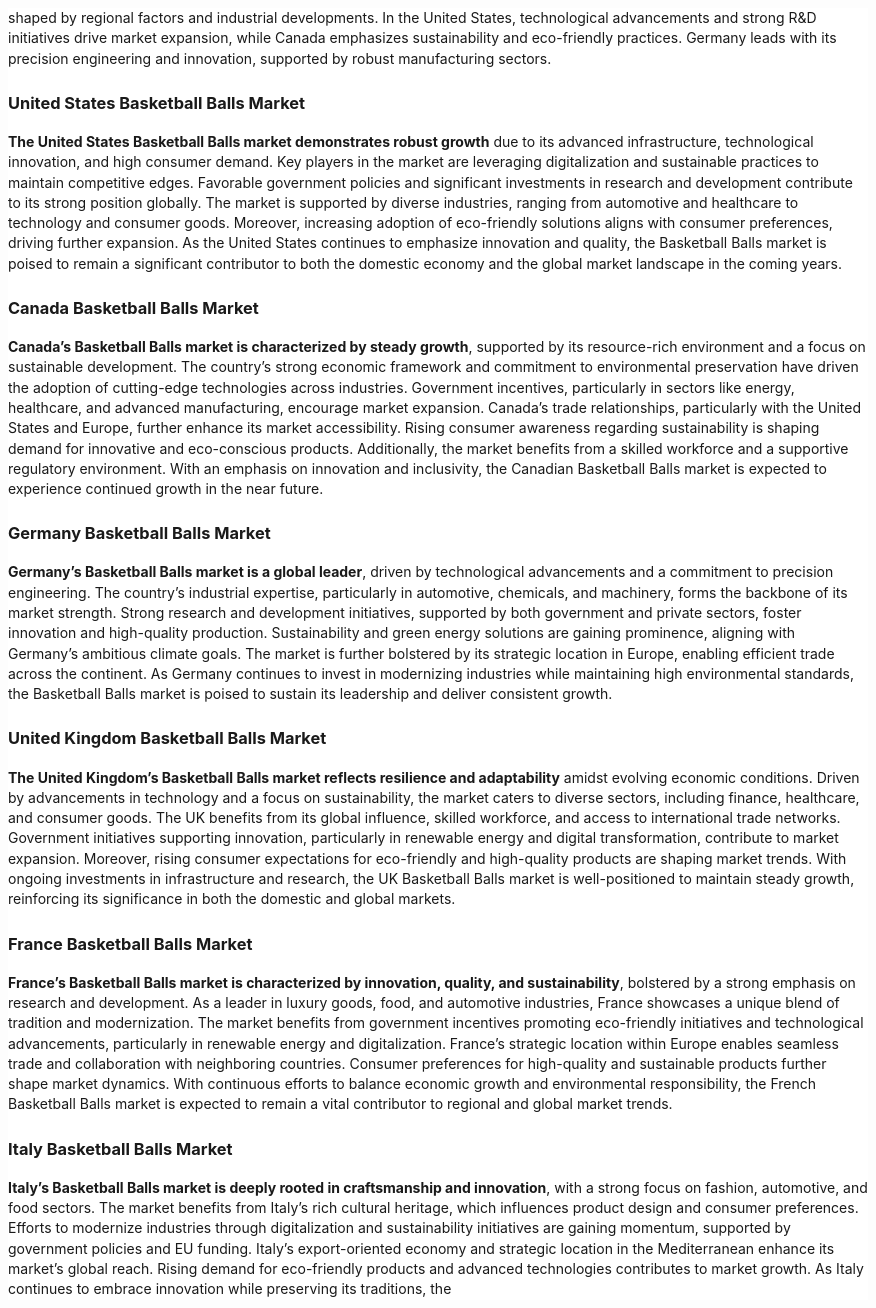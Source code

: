 shaped by regional factors and industrial developments. In the United States, technological advancements and strong R&amp;D initiatives drive market expansion, while Canada emphasizes sustainability and eco-friendly practices. Germany leads with its precision engineering and innovation, supported by robust manufacturing sectors.</span></em></p></blockquote><h3><strong>United States Basketball Balls Market</strong></h3><p><strong>The United States Basketball Balls market demonstrates robust growth</strong> due to its advanced infrastructure, technological innovation, and high consumer demand. Key players in the market are leveraging digitalization and sustainable practices to maintain competitive edges. Favorable government policies and significant investments in research and development contribute to its strong position globally. The market is supported by diverse industries, ranging from automotive and healthcare to technology and consumer goods. Moreover, increasing adoption of eco-friendly solutions aligns with consumer preferences, driving further expansion. As the United States continues to emphasize innovation and quality, the Basketball Balls market is poised to remain a significant contributor to both the domestic economy and the global market landscape in the coming years.</p><h3><strong>Canada Basketball Balls Market</strong></h3><p><strong>Canada&rsquo;s Basketball Balls market is characterized by steady growth</strong>, supported by its resource-rich environment and a focus on sustainable development. The country&rsquo;s strong economic framework and commitment to environmental preservation have driven the adoption of cutting-edge technologies across industries. Government incentives, particularly in sectors like energy, healthcare, and advanced manufacturing, encourage market expansion. Canada&rsquo;s trade relationships, particularly with the United States and Europe, further enhance its market accessibility. Rising consumer awareness regarding sustainability is shaping demand for innovative and eco-conscious products. Additionally, the market benefits from a skilled workforce and a supportive regulatory environment. With an emphasis on innovation and inclusivity, the Canadian Basketball Balls market is expected to experience continued growth in the near future.</p><h3><strong>Germany Basketball Balls Market</strong></h3><p><strong>Germany&rsquo;s Basketball Balls market is a global leader</strong>, driven by technological advancements and a commitment to precision engineering. The country&rsquo;s industrial expertise, particularly in automotive, chemicals, and machinery, forms the backbone of its market strength. Strong research and development initiatives, supported by both government and private sectors, foster innovation and high-quality production. Sustainability and green energy solutions are gaining prominence, aligning with Germany&rsquo;s ambitious climate goals. The market is further bolstered by its strategic location in Europe, enabling efficient trade across the continent. As Germany continues to invest in modernizing industries while maintaining high environmental standards, the Basketball Balls market is poised to sustain its leadership and deliver consistent growth.</p><h3><strong>United Kingdom Basketball Balls Market</strong></h3><p><strong>The United Kingdom&rsquo;s Basketball Balls market reflects resilience and adaptability</strong> amidst evolving economic conditions. Driven by advancements in technology and a focus on sustainability, the market caters to diverse sectors, including finance, healthcare, and consumer goods. The UK benefits from its global influence, skilled workforce, and access to international trade networks. Government initiatives supporting innovation, particularly in renewable energy and digital transformation, contribute to market expansion. Moreover, rising consumer expectations for eco-friendly and high-quality products are shaping market trends. With ongoing investments in infrastructure and research, the UK Basketball Balls market is well-positioned to maintain steady growth, reinforcing its significance in both the domestic and global markets.</p><h3><strong>France Basketball Balls Market</strong></h3><p><strong>France&rsquo;s Basketball Balls market is characterized by innovation, quality, and sustainability</strong>, bolstered by a strong emphasis on research and development. As a leader in luxury goods, food, and automotive industries, France showcases a unique blend of tradition and modernization. The market benefits from government incentives promoting eco-friendly initiatives and technological advancements, particularly in renewable energy and digitalization. France&rsquo;s strategic location within Europe enables seamless trade and collaboration with neighboring countries. Consumer preferences for high-quality and sustainable products further shape market dynamics. With continuous efforts to balance economic growth and environmental responsibility, the French Basketball Balls market is expected to remain a vital contributor to regional and global market trends.</p><h3><strong>Italy Basketball Balls Market</strong></h3><p><strong>Italy&rsquo;s Basketball Balls market is deeply rooted in craftsmanship and innovation</strong>, with a strong focus on fashion, automotive, and food sectors. The market benefits from Italy&rsquo;s rich cultural heritage, which influences product design and consumer preferences. Efforts to modernize industries through digitalization and sustainability initiatives are gaining momentum, supported by government policies and EU funding. Italy&rsquo;s export-oriented economy and strategic location in the Mediterranean enhance its market&rsquo;s global reach. Rising demand for eco-friendly products and advanced technologies contributes to market growth. As Italy continues to embrace innovation while preserving its traditions, the